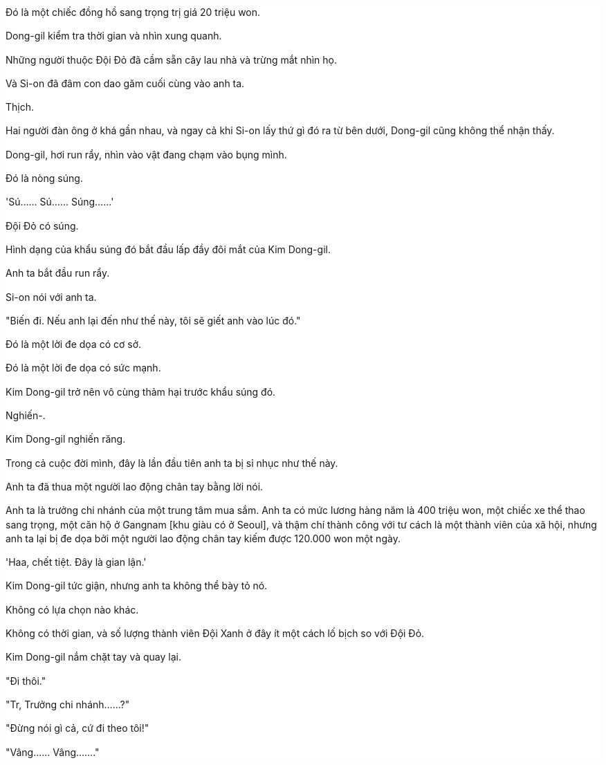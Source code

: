 Đó là một chiếc đồng hồ sang trọng trị giá 20 triệu won.

Dong-gil kiểm tra thời gian và nhìn xung quanh.

Những người thuộc Đội Đỏ đã cầm sẵn cây lau nhà và trừng mắt nhìn họ.

Và Si-on đã đâm con dao găm cuối cùng vào anh ta.

Thịch.

Hai người đàn ông ở khá gần nhau, và ngay cả khi Si-on lấy thứ gì đó ra từ bên dưới, Dong-gil cũng không thể nhận thấy.

Dong-gil, hơi run rẩy, nhìn vào vật đang chạm vào bụng mình.

Đó là nòng súng.

'Sú…… Sú…… Súng……'

Đội Đỏ có súng.

Hình dạng của khẩu súng đó bắt đầu lấp đầy đôi mắt của Kim Dong-gil.

Anh ta bắt đầu run rẩy.

Si-on nói với anh ta.

"Biến đi. Nếu anh lại đến như thế này, tôi sẽ giết anh vào lúc đó."

Đó là một lời đe dọa có cơ sở.

Đó là một lời đe dọa có sức mạnh.

Kim Dong-gil trở nên vô cùng thảm hại trước khẩu súng đó.

Nghiến-.

Kim Dong-gil nghiến răng.

Trong cả cuộc đời mình, đây là lần đầu tiên anh ta bị sỉ nhục như thế này.

Anh ta đã thua một người lao động chân tay bằng lời nói.

Anh ta là trưởng chi nhánh của một trung tâm mua sắm. Anh ta có mức lương hàng năm là 400 triệu won, một chiếc xe thể thao sang trọng, một căn hộ ở Gangnam [khu giàu có ở Seoul], và thậm chí thành công với tư cách là một thành viên của xã hội, nhưng anh ta lại bị đe dọa bởi một người lao động chân tay kiếm được 120.000 won một ngày.

'Haa, chết tiệt. Đây là gian lận.'

Kim Dong-gil tức giận, nhưng anh ta không thể bày tỏ nó.

Không có lựa chọn nào khác.

Không có thời gian, và số lượng thành viên Đội Xanh ở đây ít một cách lố bịch so với Đội Đỏ.

Kim Dong-gil nắm chặt tay và quay lại.

"Đi thôi."

"Tr, Trưởng chi nhánh……?"

"Đừng nói gì cả, cứ đi theo tôi!"

"Vâng…… Vâng……."
